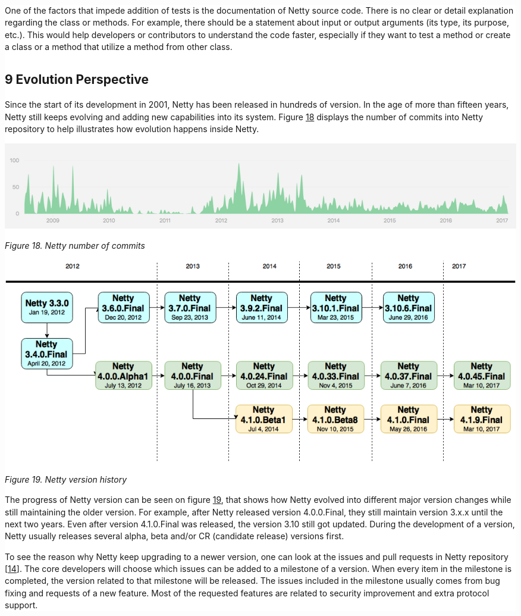One of the factors that impede addition of tests is the documentation of Netty source code. There is no clear or detail explanation regarding the class or methods. For example, there should be a statement about input or output arguments (its type, its purpose, etc.). This would help developers or contributors to understand the code faster, especially if they want to test a method or create a class or a method that utilize a method from other class.

## <div id="evolution-perspective">9 Evolution Perspective

Since the start of its development in 2001, Netty has been released in hundreds of version. In the age of more than fifteen years, Netty still keeps evolving and adding new capabilities into its system. Figure [18](#figcommits) displays the number of commits into Netty repository to help illustrates how evolution happens inside Netty.

![Comits](images-netty/commit.png)<br/>
*<div id="figcommits"/>Figure 18. Netty number of commits*

![Evolution](images-netty/evolution.png)<br/>
*<div id="figvhistory"/>Figure 19. Netty version history*

The progress of Netty version can be seen on figure [19](#figvhostory), that shows how Netty evolved into different major version changes while still maintaining the older version. For example, after Netty released version 4.0.0.Final, they still maintain version 3.x.x until the next two years. Even after version 4.1.0.Final was released, the version 3.10 still got updated. During the development of a version, Netty usually releases several alpha, beta and/or CR (candidate release) versions first.

To see the reason why Netty keep upgrading to a newer version, one can look at the issues and pull requests in Netty repository [[14](#ref14)]. The core developers will choose which issues can be added to a milestone of a version. When every item in the milestone is completed, the version related to that milestone will be released. The issues included in the milestone usually comes from bug fixing and requests of a new feature. Most of the requested features are related to security improvement and extra protocol support.
